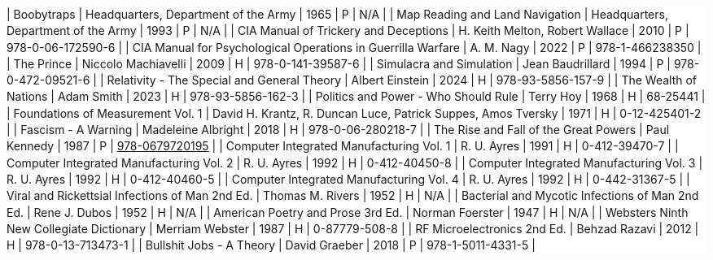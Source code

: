 | Boobytraps                                                                                   | Headquarters, Department of the Army                                         | 1965         | P       | N/A                                                         |
| Map Reading and Land Navigation                                                              | Headquarters, Department of the Army                                         | 1993         | P       | N/A                                                         |
| CIA Manual of Trickery and Deceptions                                                        | H. Keith Melton, Robert Wallace                                              | 2010         | P       | 978-0-06-172590-6                                           |
| CIA Manual for Psychological Operations in Guerrilla Warfare                                 | A. M. Nagy                                                                   | 2022         | P       | 978-1-466238350                                             |
| The Prince                                                                                   | Niccolo Machiavelli                                                          | 2009         | H       | 978-0-141-39587-6                                           |
| Simulacra and Simulation                                                                     | Jean Baudrillard                                                             | 1994         | P       | 978-0-472-09521-6                                           |
| Relativity - The Special and General Theory                                                  | Albert Einstein                                                              | 2024         | H       | 978-93-5856-157-9                                           |
| The Wealth of Nations                                                                        | Adam Smith                                                                   | 2023         | H       | 978-93-5856-162-3                                           |
| Politics and Power - Who Should Rule                                                         | Terry Hoy                                                                    | 1968         | H       | 68-25441                                                    |
| Foundations of Measurement Vol. 1                                                            | David H. Krantz, R. Duncan Luce, Patrick Suppes, Amos Tversky                | 1971         | H       | 0-12-425401-2                                               |
| Fascism - A Warning                                                                          | Madeleine Albright                                                           | 2018         | H       | 978-0-06-280218-7                                           |
| The Rise and Fall of the Great Powers                                                        | Paul Kennedy                                                                 | 1987         | P       | [978-0679720195](https://isbnsearch.org/isbn/9780679720195) |
| Computer Integrated Manufacturing Vol. 1                                                     | R. U. Ayres                                                                  | 1991         | H       | 0-412-39470-7                                               |
| Computer Integrated Manufacturing Vol. 2                                                     | R. U. Ayres                                                                  | 1992         | H       | 0-412-40450-8                                               |
| Computer Integrated Manufacturing Vol. 3                                                     | R. U. Ayres                                                                  | 1992         | H       | 0-412-40460-5                                               |
| Computer Integrated Manufacturing Vol. 4                                                     | R. U. Ayres                                                                  | 1992         | H       | 0-442-31367-5                                               |
| Viral and Rickettsial Infections of Man 2nd Ed.                                              | Thomas M. Rivers                                                             | 1952         | H       | N/A                                                         |
| Bacterial and Mycotic Infections of Man 2nd Ed.                                              | Rene J. Dubos                                                                | 1952         | H       | N/A                                                         |
| American Poetry and Prose 3rd Ed.                                                            | Norman Foerster                                                              | 1947         | H       | N/A                                                         |
| Websters Ninth New Collegiate Dictionary                                                     | Merriam Webster                                                              | 1987         | H       | 0-87779-508-8                                               |
| RF Microelectronics 2nd Ed.                                                                  | Behzad Razavi                                                                | 2012         | H       | 978-0-13-713473-1                                           |
| Bullshit Jobs - A Theory                                                                     | David Graeber                                                                | 2018         | P       | 978-1-5011-4331-5                                           |